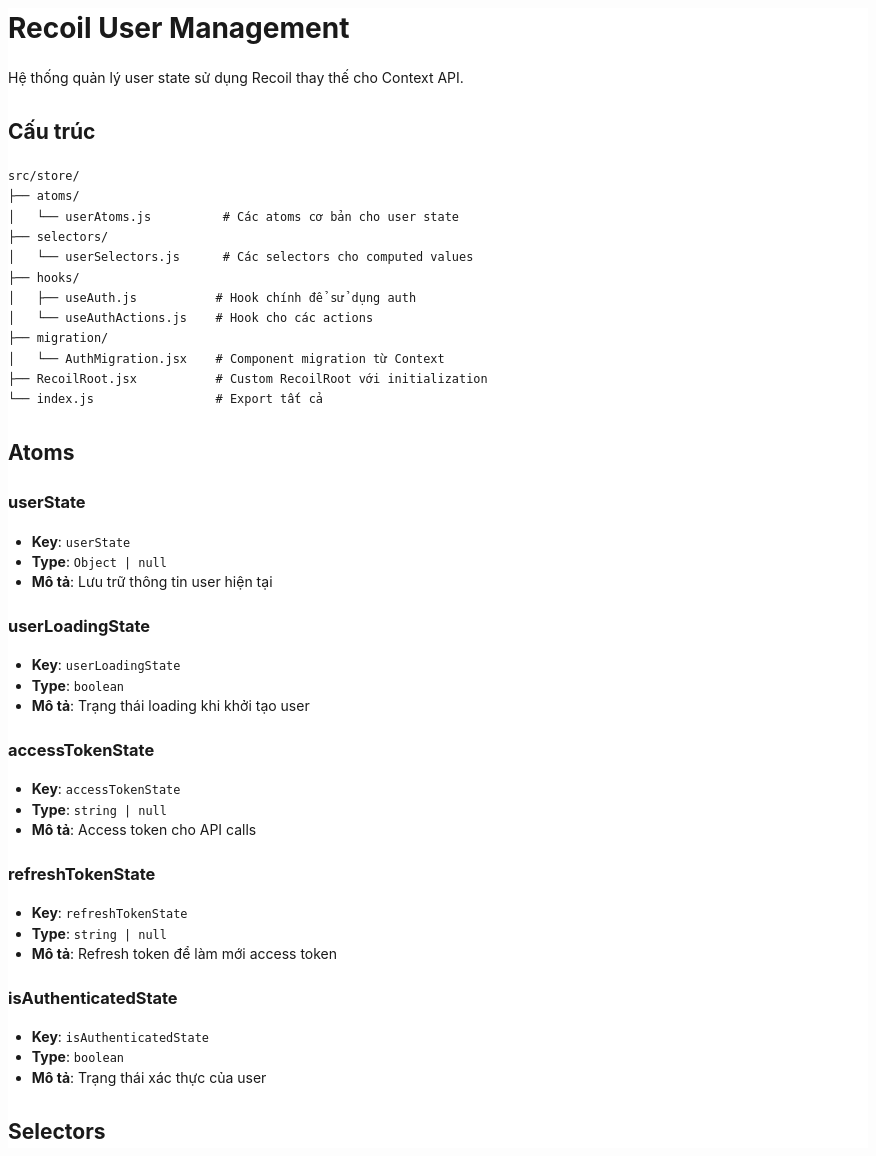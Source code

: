 # Recoil User Management

Hệ thống quản lý user state sử dụng Recoil thay thế cho Context API.

## Cấu trúc

```
src/store/
├── atoms/
│   └── userAtoms.js          # Các atoms cơ bản cho user state
├── selectors/
│   └── userSelectors.js      # Các selectors cho computed values
├── hooks/
│   ├── useAuth.js           # Hook chính để sử dụng auth
│   └── useAuthActions.js    # Hook cho các actions
├── migration/
│   └── AuthMigration.jsx    # Component migration từ Context
├── RecoilRoot.jsx           # Custom RecoilRoot với initialization
└── index.js                 # Export tất cả
```

## Atoms

### userState
- **Key**: `userState`
- **Type**: `Object | null`
- **Mô tả**: Lưu trữ thông tin user hiện tại

### userLoadingState
- **Key**: `userLoadingState`
- **Type**: `boolean`
- **Mô tả**: Trạng thái loading khi khởi tạo user

### accessTokenState
- **Key**: `accessTokenState`
- **Type**: `string | null`
- **Mô tả**: Access token cho API calls

### refreshTokenState
- **Key**: `refreshTokenState`
- **Type**: `string | null`
- **Mô tả**: Refresh token để làm mới access token

### isAuthenticatedState
- **Key**: `isAuthenticatedState`
- **Type**: `boolean`
- **Mô tả**: Trạng thái xác thực của user

## Selectors
